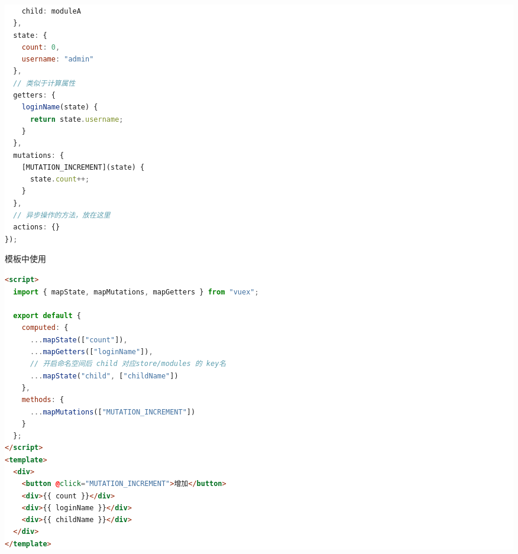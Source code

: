 ```js
    child: moduleA
  },
  state: {
    count: 0,
    username: "admin"
  },
  // 类似于计算属性
  getters: {
    loginName(state) {
      return state.username;
    }
  },
  mutations: {
    [MUTATION_INCREMENT](state) {
      state.count++;
    }
  },
  // 异步操作的方法，放在这里
  actions: {}
});
```

模板中使用

```html
<script>
  import { mapState, mapMutations, mapGetters } from "vuex";

  export default {
    computed: {
      ...mapState(["count"]),
      ...mapGetters(["loginName"]),
      // 开启命名空间后 child 对应store/modules 的 key名
      ...mapState("child", ["childName"])
    },
    methods: {
      ...mapMutations(["MUTATION_INCREMENT"])
    }
  };
</script>
<template>
  <div>
    <button @click="MUTATION_INCREMENT">增加</button>
    <div>{{ count }}</div>
    <div>{{ loginName }}</div>
    <div>{{ childName }}</div>
  </div>
</template>
```
